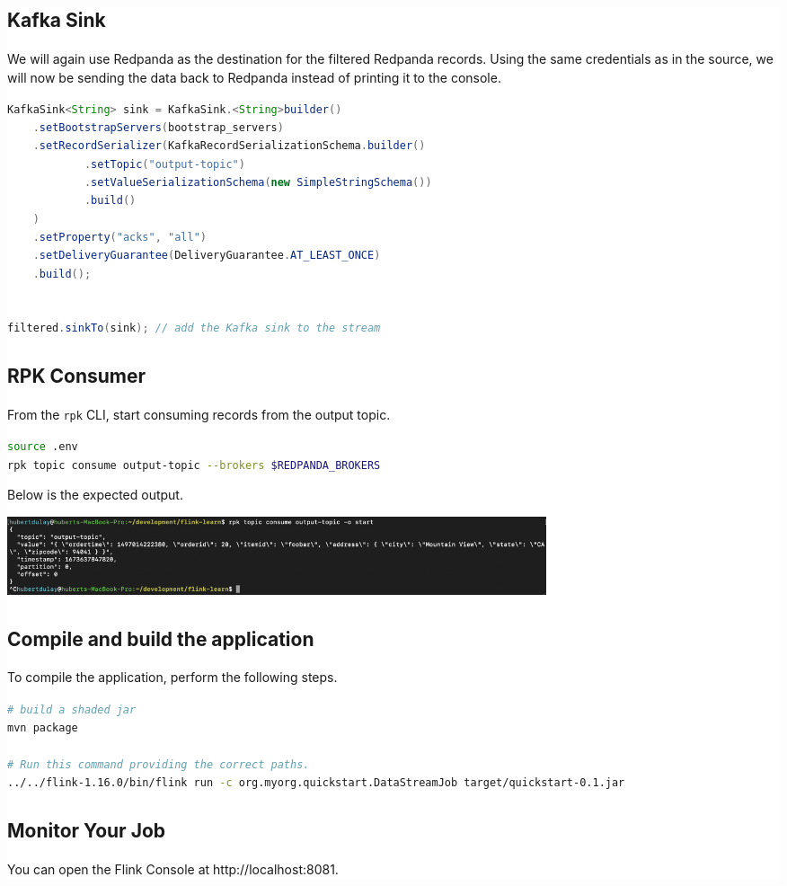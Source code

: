 ## Kafka Sink
We will again use Redpanda as the destination for the filtered Redpanda records. Using the same credentials as in the source, we will now be sending the data back to Redpanda instead of printing it to the console.

```java
KafkaSink<String> sink = KafkaSink.<String>builder()
    .setBootstrapServers(bootstrap_servers)
    .setRecordSerializer(KafkaRecordSerializationSchema.builder()
            .setTopic("output-topic")
            .setValueSerializationSchema(new SimpleStringSchema())
            .build()
    )
    .setProperty("acks", "all")
    .setDeliveryGuarantee(DeliveryGuarantee.AT_LEAST_ONCE)
    .build();


filtered.sinkTo(sink); // add the Kafka sink to the stream
```

## RPK Consumer
From the `rpk` CLI, start consuming records from the output topic.

```bash
source .env
rpk topic consume output-topic --brokers $REDPANDA_BROKERS
```

Below is the expected output.

<img src='./images/output.png' style='width:600px'/>


## Compile and build the application
To compile the application, perform the following steps.

```bash
# build a shaded jar
mvn package 

# Run this command providing the correct paths.
../../flink-1.16.0/bin/flink run -c org.myorg.quickstart.DataStreamJob target/quickstart-0.1.jar
```

## Monitor Your Job
You can open the Flink Console at http://localhost:8081.
